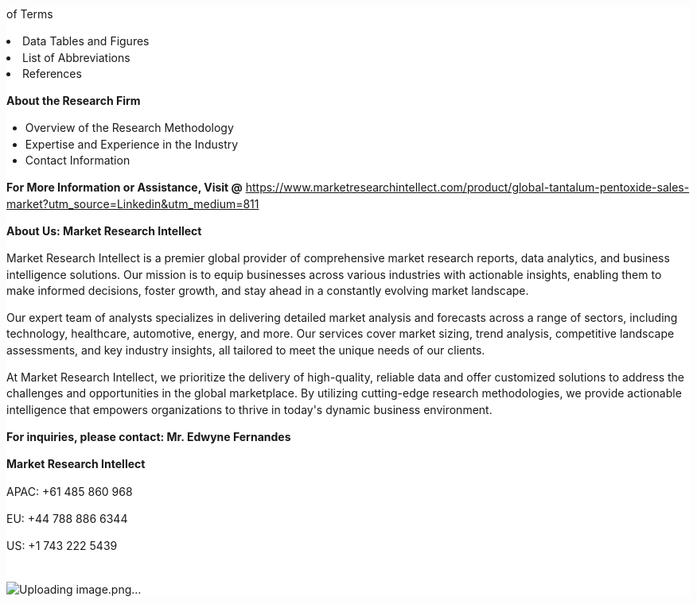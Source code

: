 of Terms</li><li>Data Tables and Figures</li><li>List of Abbreviations</li><li>References</li></ul><p><strong>About the Research Firm</strong></p><ul><li>Overview of the Research Methodology</li><li>Expertise and Experience in the Industry</li><li>Contact Information</li></ul></div><div class="article-main__content" data-test-id="publishing-text-block"><p><span class="font-[700]"><strong>For More Information or Assistance, Visit @</strong>&nbsp;<a href="https://www.marketresearchintellect.com/product/global-tantalum-pentoxide-sales-market?utm_source=Linkedin&utm_medium=811">https://www.marketresearchintellect.com/product/global-tantalum-pentoxide-sales-market?utm_source=Linkedin&utm_medium=811</a></span></p><p><strong>About Us: Market Research Intellect</strong></p><p>Market Research Intellect is a premier global provider of comprehensive market research reports, data analytics, and business intelligence solutions. Our mission is to equip businesses across various industries with actionable insights, enabling them to make informed decisions, foster growth, and stay ahead in a constantly evolving market landscape.</p><p>Our expert team of analysts specializes in delivering detailed market analysis and forecasts across a range of sectors, including technology, healthcare, automotive, energy, and more. Our services cover market sizing, trend analysis, competitive landscape assessments, and key industry insights, all tailored to meet the unique needs of our clients.</p><p>At Market Research Intellect, we prioritize the delivery of high-quality, reliable data and offer customized solutions to address the challenges and opportunities in the global marketplace. By utilizing cutting-edge research methodologies, we provide actionable intelligence that empowers organizations to thrive in today's dynamic business environment.</p><p><strong>For inquiries, please contact: Mr. Edwyne Fernandes</strong></p><p><strong>Market Research Intellect</strong></p><p>APAC: +61 485 860 968</p><p>EU: +44 788 886 6344</p><p>US: +1 743 222 5439</p></div><div class="article-main__content" data-test-id="publishing-text-block">&nbsp;</div>
![Uploading image.png…]()
